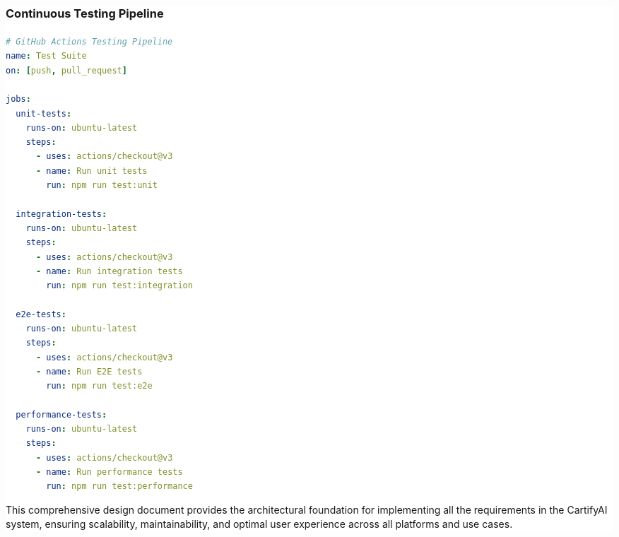 ### Continuous Testing Pipeline

```yaml
# GitHub Actions Testing Pipeline
name: Test Suite
on: [push, pull_request]

jobs:
  unit-tests:
    runs-on: ubuntu-latest
    steps:
      - uses: actions/checkout@v3
      - name: Run unit tests
        run: npm run test:unit
      
  integration-tests:
    runs-on: ubuntu-latest
    steps:
      - uses: actions/checkout@v3
      - name: Run integration tests
        run: npm run test:integration
        
  e2e-tests:
    runs-on: ubuntu-latest
    steps:
      - uses: actions/checkout@v3
      - name: Run E2E tests
        run: npm run test:e2e
        
  performance-tests:
    runs-on: ubuntu-latest
    steps:
      - uses: actions/checkout@v3
      - name: Run performance tests
        run: npm run test:performance
```

This comprehensive design document provides the architectural foundation for implementing all the requirements in the CartifyAI system, ensuring scalability, maintainability, and optimal user experience across all platforms and use cases.